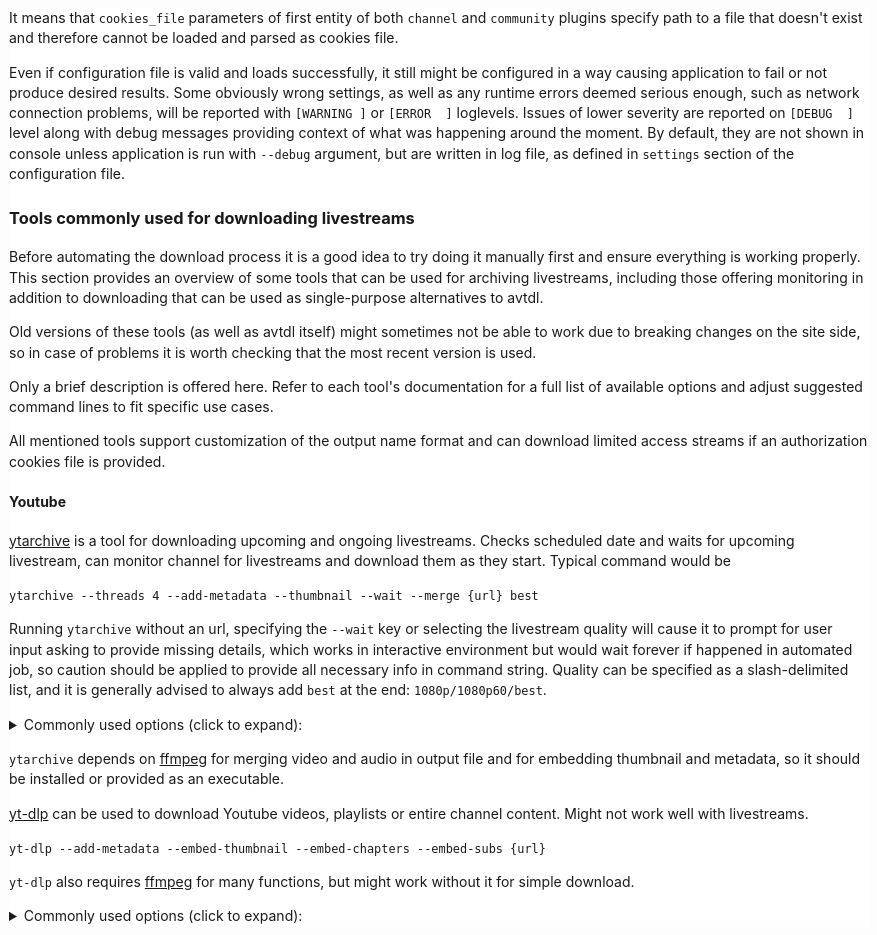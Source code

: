 It means that `cookies_file` parameters of first entity of both `channel` and `community` plugins specify path to a file that doesn't exist and therefore cannot be loaded and parsed as cookies file.

Even if configuration file is valid and loads successfully, it still might be configured in a way causing application to fail or not produce desired results. Some obviously wrong settings, as well as any runtime errors deemed serious enough, such as network connection problems, will be reported with `[WARNING ]` or `[ERROR  ]` loglevels. Issues of lower severity are reported on `[DEBUG  ]` level along with debug messages providing context of what was happening around the moment. By default, they are not shown in console unless application is run with `--debug` argument, but are written in log file, as defined in `settings` section of the configuration file.

### Tools commonly used for downloading livestreams

Before automating the download process it is a good idea to try doing it manually first and ensure everything is working properly. This section provides an overview of some tools that can be used for archiving livestreams, including those offering monitoring in addition to downloading that can be used as single-purpose alternatives to avtdl.

Old versions of these tools (as well as avtdl itself) might sometimes not be able to work due to breaking changes on the site side, so in case of problems it is worth checking that the most recent version is used.

Only a brief description is offered here. Refer to each tool's documentation for a full list of available options and adjust suggested command lines to fit specific use cases.

All mentioned tools support customization of the output name format and can download limited access streams if an authorization cookies file is provided.

#### Youtube

[ytarchive](https://github.com/Kethsar/ytarchive) is a tool for downloading upcoming and ongoing livestreams. Checks scheduled date and waits for upcoming livestream, can monitor channel for livestreams and download them as they start. Typical command would be

    ytarchive --threads 4 --add-metadata --thumbnail --wait --merge {url} best

Running `ytarchive` without an url, specifying the `--wait` key or selecting the livestream quality will cause it to prompt for user input asking to provide missing details, which works in interactive environment but would wait forever if happened in automated job, so caution should be applied to provide all necessary info in command string. Quality can be specified as a slash-delimited list, and it is generally advised to always add `best` at the end: `1080p/1080p60/best`.

<details><summary>Commonly used options (click to expand):</summary></details>

`ytarchive` depends on [ffmpeg](https://www.ffmpeg.org/download.html) for merging video and audio in output file and for embedding thumbnail and metadata, so it should be installed or provided as an executable.

[yt-dlp](https://github.com/yt-dlp/yt-dlp) can be used to download Youtube videos, playlists or entire channel content. Might not work well with livestreams.

    yt-dlp --add-metadata --embed-thumbnail --embed-chapters --embed-subs {url}

`yt-dlp` also requires [ffmpeg](https://www.ffmpeg.org/download.html) for many functions, but might work without it for simple download.

<details><summary>Commonly used options (click to expand):</summary></details>
